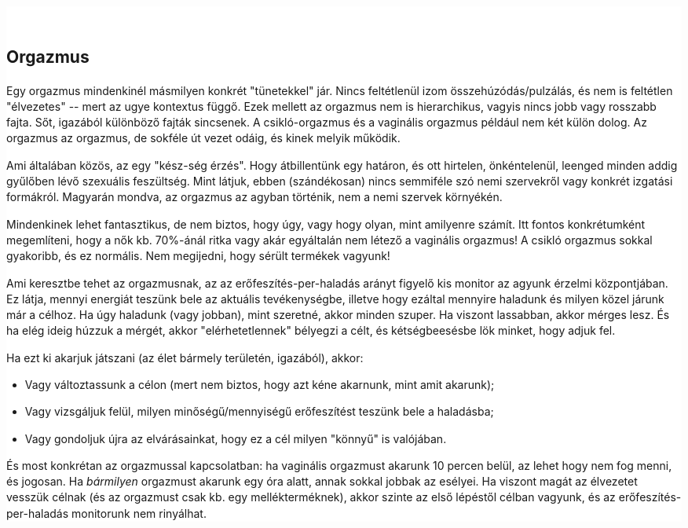 <br>
















## <a name="orgazmus"></a>Orgazmus

Egy orgazmus mindenkinél másmilyen konkrét "tünetekkel" jár.
Nincs feltétlenül izom összehúzódás/pulzálás, és nem is feltétlen "élvezetes" -- mert az ugye kontextus függő.
Ezek mellett az orgazmus nem is hierarchikus, vagyis nincs jobb vagy rosszabb fajta.
Sőt, igazából különböző fajták sincsenek.
A csikló-orgazmus és a vaginális orgazmus például nem két külön dolog.
Az orgazmus az orgazmus, de sokféle út vezet odáig, és kinek melyik működik.

Ami általában közös, az egy "kész-ség érzés".
Hogy átbillentünk egy határon, és ott hirtelen, önkéntelenül, leenged minden addig gyűlőben lévő szexuális feszültség.
Mint látjuk, ebben (szándékosan) nincs semmiféle szó nemi szervekről vagy konkrét izgatási formákról.
Magyarán mondva, az orgazmus az agyban történik, nem a nemi szervek környékén.

Mindenkinek lehet fantasztikus, de nem biztos, hogy úgy, vagy hogy olyan, mint amilyenre számít.
Itt fontos konkrétumként megemlíteni, hogy a nők kb. 70%-ánál ritka vagy akár egyáltalán nem létező a vaginális orgazmus!
A csikló orgazmus sokkal gyakoribb, és ez normális.
Nem megijedni, hogy sérült termékek vagyunk!

Ami keresztbe tehet az orgazmusnak, az az erőfeszítés-per-haladás arányt figyelő kis monitor az agyunk érzelmi központjában.
Ez látja, mennyi energiát teszünk bele az aktuális tevékenységbe, illetve hogy ezáltal mennyire haladunk és milyen közel járunk már a célhoz.
Ha úgy haladunk (vagy jobban), mint szeretné, akkor minden szuper.
Ha viszont lassabban, akkor mérges lesz.
És ha elég ideig húzzuk a mérgét, akkor "elérhetetlennek" bélyegzi a célt, és kétségbeesésbe lök minket, hogy adjuk fel.

Ha ezt ki akarjuk játszani (az élet bármely területén, igazából), akkor:

- Vagy változtassunk a célon (mert nem biztos, hogy azt kéne akarnunk, mint amit akarunk);

- Vagy vizsgáljuk felül, milyen minőségű/mennyiségű erőfeszítést teszünk bele a haladásba;

- Vagy gondoljuk újra az elvárásainkat, hogy ez a cél milyen "könnyű" is valójában.

És most konkrétan az orgazmussal kapcsolatban: ha vaginális orgazmust akarunk 10 percen belül, az lehet hogy nem fog menni, és jogosan.
Ha *bármilyen* orgazmust akarunk egy óra alatt, annak sokkal jobbak az esélyei.
Ha viszont magát az élvezetet vesszük célnak (és az orgazmust csak kb. egy mellékterméknek), akkor szinte az első lépéstől célban vagyunk, és az erőfeszítés-per-haladás monitorunk nem rinyálhat.
